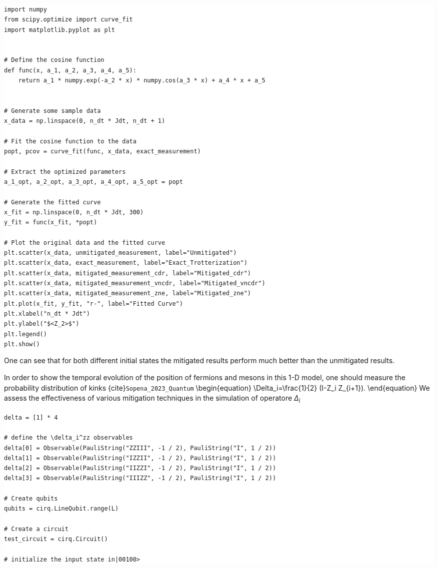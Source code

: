 ```{code-cell} ipython3
```

```{code-cell} ipython3
import numpy
from scipy.optimize import curve_fit
import matplotlib.pyplot as plt


# Define the cosine function
def func(x, a_1, a_2, a_3, a_4, a_5):
    return a_1 * numpy.exp(-a_2 * x) * numpy.cos(a_3 * x) + a_4 * x + a_5


# Generate some sample data
x_data = np.linspace(0, n_dt * Jdt, n_dt + 1)

# Fit the cosine function to the data
popt, pcov = curve_fit(func, x_data, exact_measurement)

# Extract the optimized parameters
a_1_opt, a_2_opt, a_3_opt, a_4_opt, a_5_opt = popt

# Generate the fitted curve
x_fit = np.linspace(0, n_dt * Jdt, 300)
y_fit = func(x_fit, *popt)

# Plot the original data and the fitted curve
plt.scatter(x_data, unmitigated_measurement, label="Unmitigated")
plt.scatter(x_data, exact_measurement, label="Exact_Trotterization")
plt.scatter(x_data, mitigated_measurement_cdr, label="Mitigated_cdr")
plt.scatter(x_data, mitigated_measurement_vncdr, label="Mitigated_vncdr")
plt.scatter(x_data, mitigated_measurement_zne, label="Mitigated_zne")
plt.plot(x_fit, y_fit, "r-", label="Fitted Curve")
plt.xlabel("n_dt * Jdt")
plt.ylabel("$<Z_2>$")
plt.legend()
plt.show()
```

One can see that for both different initial states the mitigated results perform much better than the unmitigated results.

In order to show the temporal evolution of the position of fermions and mesons in this 1-D model, one should measure the probability distribution of kinks {cite}`Sopena_2023_Quantum`
\begin{equation}
\Delta_i=\frac{1}{2} (I-Z_i Z_{i+1}).
\end{equation}
We assess the effectiveness of various mitigation techniques in the simulation of operatore $Δ_i$

```{code-cell} ipython3
delta = [1] * 4

# define the \delta_i^zz observables
delta[0] = Observable(PauliString("ZZIII", -1 / 2), PauliString("I", 1 / 2))
delta[1] = Observable(PauliString("IZZII", -1 / 2), PauliString("I", 1 / 2))
delta[2] = Observable(PauliString("IIZZI", -1 / 2), PauliString("I", 1 / 2))
delta[3] = Observable(PauliString("IIIZZ", -1 / 2), PauliString("I", 1 / 2))

# Create qubits
qubits = cirq.LineQubit.range(L)

# Create a circuit
test_circuit = cirq.Circuit()

# initialize the input state in|00100>
```